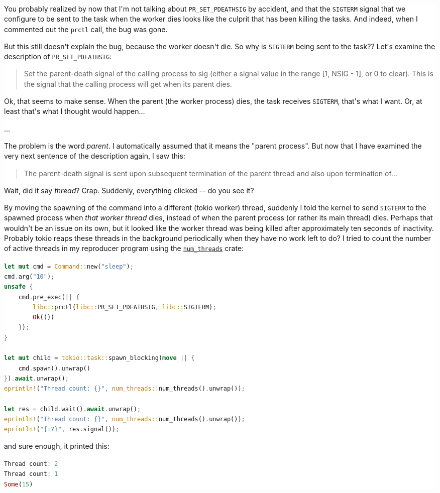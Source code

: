 [^unsafe]: By the way, this is the *only* usage of `unsafe` in HyperQueue, a ~40k line codebase that implements high-performance task scheduling on supercomputers, which amazes me. Although we will need to add one additional `unsafe` block once we migrate to the [2024 edition](https://blog.rust-lang.org/2025/02/20/Rust-1.85.0.html) because we use [`std::env::set_var`](https://doc.rust-lang.org/std/env/fn.set_var.html) in `main` :laughing:

You probably realized by now that I'm not talking about `PR_SET_PDEATHSIG` by accident, and that the `SIGTERM` signal that we configure to be sent to the task when the worker dies looks like the culprit that has been killing the tasks. And indeed, when I commented out the `prctl` call, the bug was gone.

But this still doesn't explain the bug, because the worker doesn't die. So why is `SIGTERM` being sent to the task?? Let's examine the description of `PR_SET_PDEATHSIG`:

> Set the parent-death signal of the calling process to sig (either
a signal value in the range [1, NSIG - 1], or 0 to clear).  This
is the signal that the calling process will get when its parent
dies.

Ok, that seems to make sense. When the parent (the worker process) dies, the task receives `SIGTERM`, that's what I want. Or, at least that's what I thought would happen…

…

The problem is the word *parent*. I automatically assumed that it means the "parent process". But now that I have examined the very next sentence of the description again, I saw this:

>  The parent-death signal is sent upon subsequent termination of the
parent thread and also upon termination of…

Wait, did it say *thread*? Crap. Suddenly, everything clicked -- do you see it?

By moving the spawning of the command into a different (tokio worker) thread, suddenly I told the kernel to send `SIGTERM` to the spawned process when *that worker thread* dies, instead of when the parent process (or rather its main thread) dies. Perhaps that wouldn't be an issue on its own, but it looked like the worker thread was being killed after approximately ten seconds of inactivity. Probably tokio reaps these threads in the background periodically when they have no work left to do? I tried to count the number of active threads in my reproducer program using the [`num_threads`](https://docs.rs/num_threads/latest/num_threads/) crate:

```rust
let mut cmd = Command::new("sleep");
cmd.arg("10");
unsafe {
    cmd.pre_exec(|| {
        libc::prctl(libc::PR_SET_PDEATHSIG, libc::SIGTERM);
        Ok(())
    });
}

let mut child = tokio::task::spawn_blocking(move || {
    cmd.spawn().unwrap()
}).await.unwrap();
eprintln!("Thread count: {}", num_threads::num_threads().unwrap());

let res = child.wait().await.unwrap();
eprintln!("Thread count: {}", num_threads::num_threads().unwrap());
eprintln!("{:?}", res.signal());
```

and sure enough, it printed this:
```rust
Thread count: 2
Thread count: 1
Some(15)
```


[^Rust]: A large contributing factor to the reliability is the fact that is written in Rust. There were some similar previous tools in our lab written in C++… and it has not been so wonderful.
[^phd]: Oh, I'm *so* happy that I can talk about my PhD in past tense now…
[^single-threaded]: It is for good reasons, [trust me]({% post_url 2025-01-15-async-rust-is-about-concurrency %}#why-not-use-async).
[^last-words]: Yes, you can probably already see that this was one of those "famous last words" situations.
[^pre-exec]: Even though in benchmarks it seemed like setting it has a small overhead on its own, because the [`pre_exec`](https://doc.rust-lang.org/std/os/unix/process/trait.CommandExt.html#tymethod.pre_exec) call prevents some command spawning optimizations.
[^tigerbeetle]: Sadly, HQ doesn't have a fully deterministic test suite like e.g. [TigerBeetle](https://docs.tigerbeetle.com/about/vopr/) does.